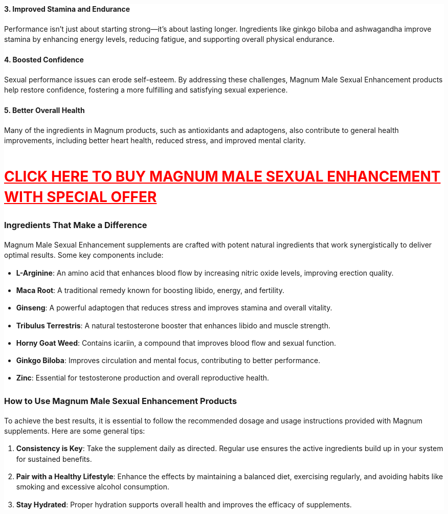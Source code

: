 <h4>3. <strong>Improved Stamina and Endurance</strong></h4>
<p>Performance isn&rsquo;t just about starting strong&mdash;it&rsquo;s about lasting longer. Ingredients like ginkgo biloba and ashwagandha improve stamina by enhancing energy levels, reducing fatigue, and supporting overall physical endurance.</p>
<h4>4. <strong>Boosted Confidence</strong></h4>
<p>Sexual performance issues can erode self-esteem. By addressing these challenges, Magnum Male Sexual Enhancement products help restore confidence, fostering a more fulfilling and satisfying sexual experience.</p>
<h4>5. <strong>Better Overall Health</strong></h4>
<p>Many of the ingredients in Magnum products, such as antioxidants and adaptogens, also contribute to general health improvements, including better heart health, reduced stress, and improved mental clarity.</p>
<h1 data-pm-slice="1 1 []"><span style="color: #ff0000;"><a style="color: #ff0000;" href="https://getdeals24x7.com/order-magnummale">CLICK HERE TO BUY MAGNUM MALE SEXUAL ENHANCEMENT WITH SPECIAL OFFER</a></span></h1>
<h3>Ingredients That Make a Difference</h3>
<p>Magnum Male Sexual Enhancement supplements are crafted with potent natural ingredients that work synergistically to deliver optimal results. Some key components include:</p>
<ul data-spread="false">
<li>
<p><strong>L-Arginine</strong>: An amino acid that enhances blood flow by increasing nitric oxide levels, improving erection quality.</p>
</li>
<li>
<p><strong>Maca Root</strong>: A traditional remedy known for boosting libido, energy, and fertility.</p>
</li>
<li>
<p><strong>Ginseng</strong>: A powerful adaptogen that reduces stress and improves stamina and overall vitality.</p>
</li>
<li>
<p><strong>Tribulus Terrestris</strong>: A natural testosterone booster that enhances libido and muscle strength.</p>
</li>
<li>
<p><strong>Horny Goat Weed</strong>: Contains icariin, a compound that improves blood flow and sexual function.</p>
</li>
<li>
<p><strong>Ginkgo Biloba</strong>: Improves circulation and mental focus, contributing to better performance.</p>
</li>
<li>
<p><strong>Zinc</strong>: Essential for testosterone production and overall reproductive health.</p>
</li>
</ul>
<h3>How to Use Magnum Male Sexual Enhancement Products</h3>
<p>To achieve the best results, it is essential to follow the recommended dosage and usage instructions provided with Magnum supplements. Here are some general tips:</p>
<ol start="1" data-spread="false">
<li>
<p><strong>Consistency is Key</strong>: Take the supplement daily as directed. Regular use ensures the active ingredients build up in your system for sustained benefits.</p>
</li>
<li>
<p><strong>Pair with a Healthy Lifestyle</strong>: Enhance the effects by maintaining a balanced diet, exercising regularly, and avoiding habits like smoking and excessive alcohol consumption.</p>
</li>
<li>
<p><strong>Stay Hydrated</strong>: Proper hydration supports overall health and improves the efficacy of supplements.</p>
</li>